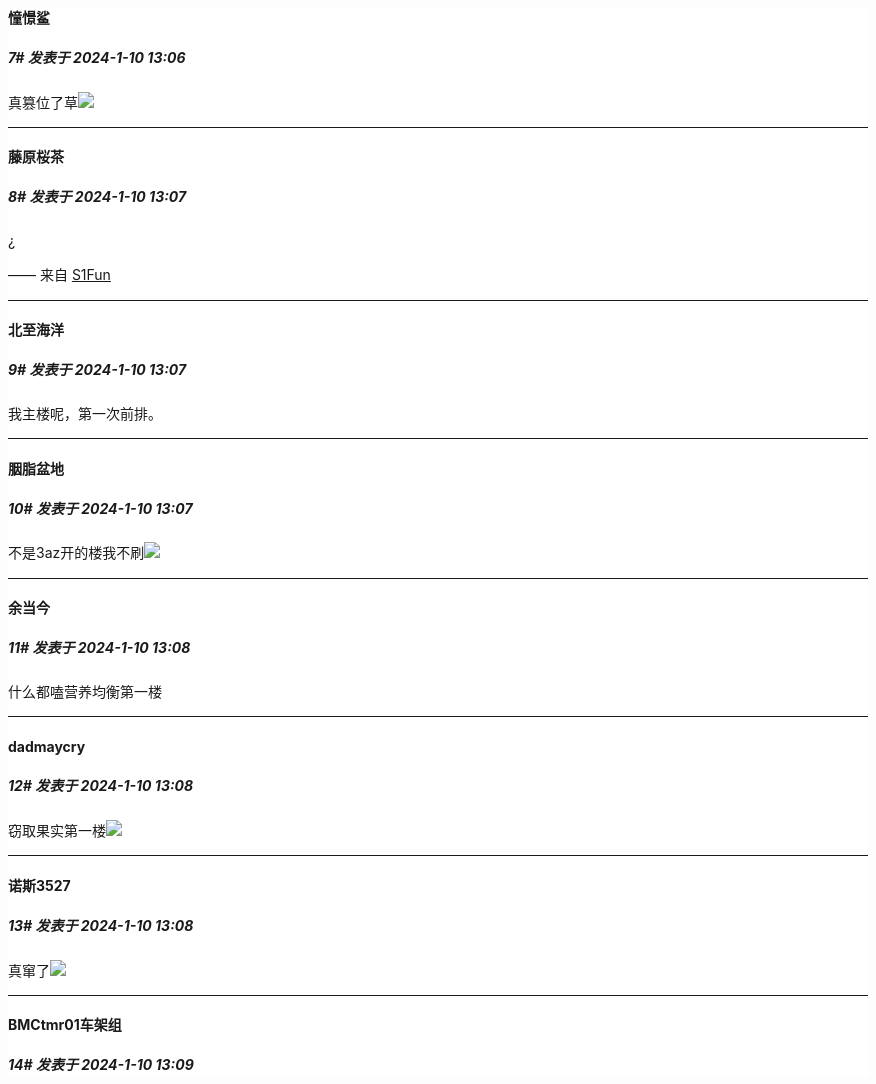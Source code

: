 ####  憧憬鲨  
##### 7#       发表于 2024-1-10 13:06

真篡位了草<img src="https://static.saraba1st.com/image/smiley/face2017/066.png" referrerpolicy="no-referrer">

*****

####  藤原桜茶  
##### 8#       发表于 2024-1-10 13:07

¿

—— 来自 [S1Fun](https://s1fun.koalcat.com)

*****

####  北至海洋  
##### 9#       发表于 2024-1-10 13:07

我主楼呢，第一次前排。

*****

####  胭脂盆地  
##### 10#       发表于 2024-1-10 13:07

不是3az开的楼我不刷<img src="https://static.saraba1st.com/image/smiley/face2017/126.png" referrerpolicy="no-referrer">

*****

####  余当今  
##### 11#       发表于 2024-1-10 13:08

什么都嗑营养均衡第一楼

*****

####  dadmaycry  
##### 12#       发表于 2024-1-10 13:08

窃取果实第一楼<img src="https://static.saraba1st.com/image/smiley/face2017/037.png" referrerpolicy="no-referrer">

*****

####  诺斯3527  
##### 13#       发表于 2024-1-10 13:08

真窜了<img src="https://static.saraba1st.com/image/smiley/face2017/009.gif" referrerpolicy="no-referrer">

*****

####  BMCtmr01车架组  
##### 14#       发表于 2024-1-10 13:09
